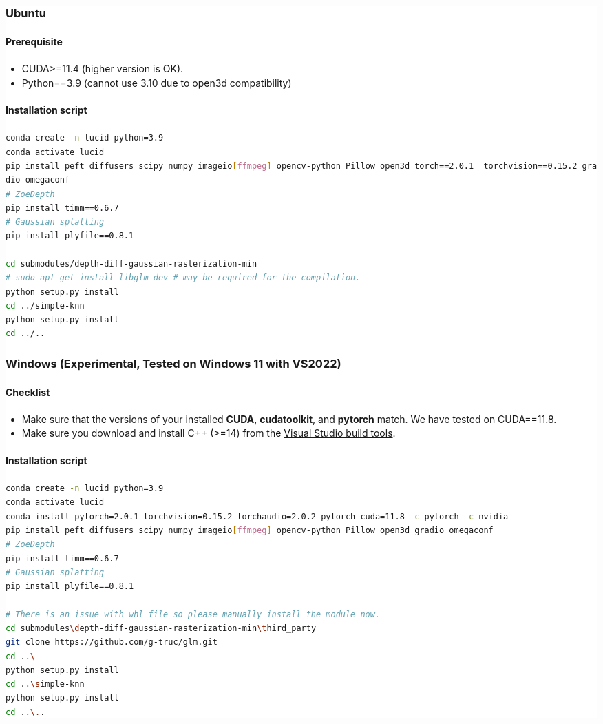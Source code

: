 ### Ubuntu

#### Prerequisite

- CUDA>=11.4 (higher version is OK).
- Python==3.9 (cannot use 3.10 due to open3d compatibility)

#### Installation script

```bash
conda create -n lucid python=3.9
conda activate lucid
pip install peft diffusers scipy numpy imageio[ffmpeg] opencv-python Pillow open3d torch==2.0.1  torchvision==0.15.2 gradio omegaconf
# ZoeDepth
pip install timm==0.6.7
# Gaussian splatting
pip install plyfile==0.8.1

cd submodules/depth-diff-gaussian-rasterization-min
# sudo apt-get install libglm-dev # may be required for the compilation.
python setup.py install
cd ../simple-knn
python setup.py install
cd ../..
```

### Windows (Experimental, Tested on Windows 11 with VS2022)

#### Checklist

- Make sure that the versions of your installed [**CUDA**](https://developer.nvidia.com/cuda-11-8-0-download-archive), [**cudatoolkit**](https://anaconda.org/nvidia/cudatoolkit), and [**pytorch**](https://pytorch.org/get-started/previous-versions/) match. We have tested on CUDA==11.8.
- Make sure you download and install C++ (>=14) from the [Visual Studio build tools](https://visualstudio.microsoft.com/downloads/).

#### Installation script

```bash
conda create -n lucid python=3.9
conda activate lucid
conda install pytorch=2.0.1 torchvision=0.15.2 torchaudio=2.0.2 pytorch-cuda=11.8 -c pytorch -c nvidia
pip install peft diffusers scipy numpy imageio[ffmpeg] opencv-python Pillow open3d gradio omegaconf
# ZoeDepth
pip install timm==0.6.7
# Gaussian splatting
pip install plyfile==0.8.1

# There is an issue with whl file so please manually install the module now.
cd submodules\depth-diff-gaussian-rasterization-min\third_party
git clone https://github.com/g-truc/glm.git
cd ..\
python setup.py install
cd ..\simple-knn
python setup.py install
cd ..\..
```
